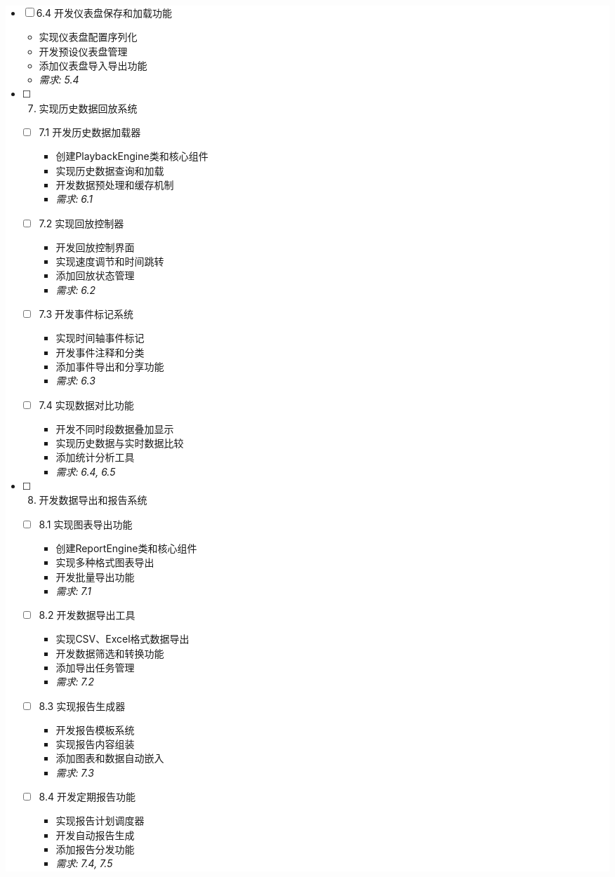  - [ ] 6.4 开发仪表盘保存和加载功能
    - 实现仪表盘配置序列化
    - 开发预设仪表盘管理
    - 添加仪表盘导入导出功能
    - _需求: 5.4_

- [ ] 7. 实现历史数据回放系统
  - [ ] 7.1 开发历史数据加载器
    - 创建PlaybackEngine类和核心组件
    - 实现历史数据查询和加载
    - 开发数据预处理和缓存机制
    - _需求: 6.1_

  - [ ] 7.2 实现回放控制器
    - 开发回放控制界面
    - 实现速度调节和时间跳转
    - 添加回放状态管理
    - _需求: 6.2_

  - [ ] 7.3 开发事件标记系统
    - 实现时间轴事件标记
    - 开发事件注释和分类
    - 添加事件导出和分享功能
    - _需求: 6.3_

  - [ ] 7.4 实现数据对比功能
    - 开发不同时段数据叠加显示
    - 实现历史数据与实时数据比较
    - 添加统计分析工具
    - _需求: 6.4, 6.5_

- [ ] 8. 开发数据导出和报告系统
  - [ ] 8.1 实现图表导出功能
    - 创建ReportEngine类和核心组件
    - 实现多种格式图表导出
    - 开发批量导出功能
    - _需求: 7.1_

  - [ ] 8.2 开发数据导出工具
    - 实现CSV、Excel格式数据导出
    - 开发数据筛选和转换功能
    - 添加导出任务管理
    - _需求: 7.2_

  - [ ] 8.3 实现报告生成器
    - 开发报告模板系统
    - 实现报告内容组装
    - 添加图表和数据自动嵌入
    - _需求: 7.3_

  - [ ] 8.4 开发定期报告功能
    - 实现报告计划调度器
    - 开发自动报告生成
    - 添加报告分发功能
    - _需求: 7.4, 7.5_
